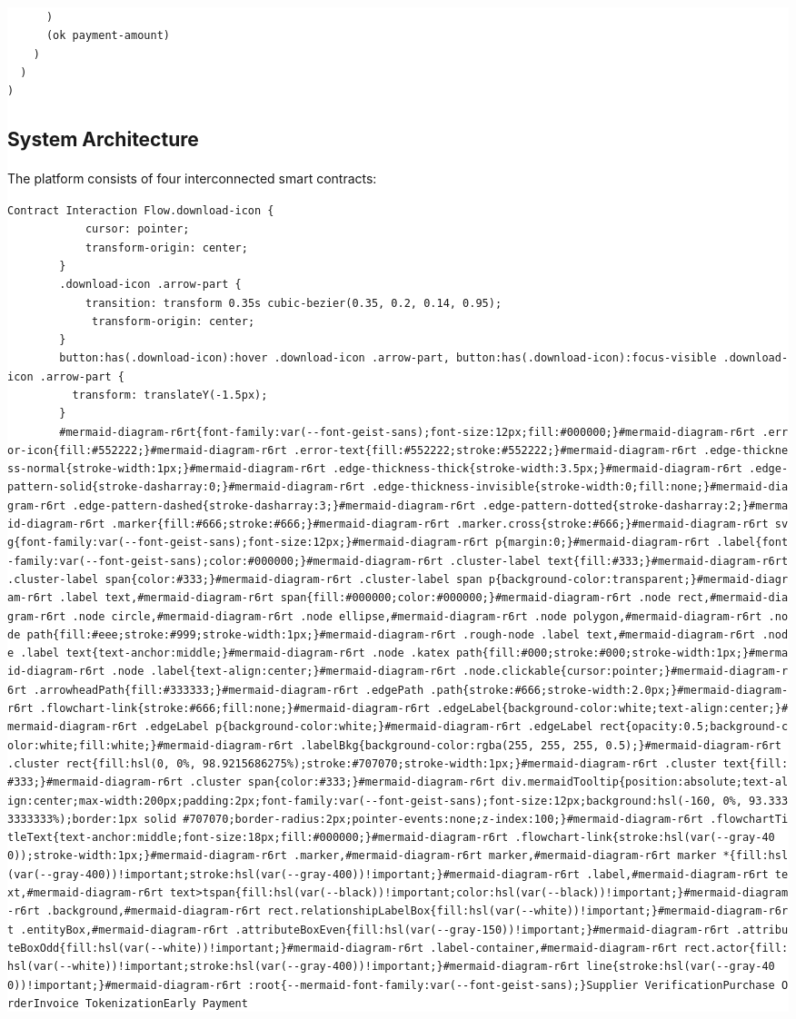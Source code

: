 ```plaintext
      )
      (ok payment-amount)
    )
  )
)
```

## System Architecture

The platform consists of four interconnected smart contracts:

```mermaid
Contract Interaction Flow.download-icon {
            cursor: pointer;
            transform-origin: center;
        }
        .download-icon .arrow-part {
            transition: transform 0.35s cubic-bezier(0.35, 0.2, 0.14, 0.95);
             transform-origin: center;
        }
        button:has(.download-icon):hover .download-icon .arrow-part, button:has(.download-icon):focus-visible .download-icon .arrow-part {
          transform: translateY(-1.5px);
        }
        #mermaid-diagram-r6rt{font-family:var(--font-geist-sans);font-size:12px;fill:#000000;}#mermaid-diagram-r6rt .error-icon{fill:#552222;}#mermaid-diagram-r6rt .error-text{fill:#552222;stroke:#552222;}#mermaid-diagram-r6rt .edge-thickness-normal{stroke-width:1px;}#mermaid-diagram-r6rt .edge-thickness-thick{stroke-width:3.5px;}#mermaid-diagram-r6rt .edge-pattern-solid{stroke-dasharray:0;}#mermaid-diagram-r6rt .edge-thickness-invisible{stroke-width:0;fill:none;}#mermaid-diagram-r6rt .edge-pattern-dashed{stroke-dasharray:3;}#mermaid-diagram-r6rt .edge-pattern-dotted{stroke-dasharray:2;}#mermaid-diagram-r6rt .marker{fill:#666;stroke:#666;}#mermaid-diagram-r6rt .marker.cross{stroke:#666;}#mermaid-diagram-r6rt svg{font-family:var(--font-geist-sans);font-size:12px;}#mermaid-diagram-r6rt p{margin:0;}#mermaid-diagram-r6rt .label{font-family:var(--font-geist-sans);color:#000000;}#mermaid-diagram-r6rt .cluster-label text{fill:#333;}#mermaid-diagram-r6rt .cluster-label span{color:#333;}#mermaid-diagram-r6rt .cluster-label span p{background-color:transparent;}#mermaid-diagram-r6rt .label text,#mermaid-diagram-r6rt span{fill:#000000;color:#000000;}#mermaid-diagram-r6rt .node rect,#mermaid-diagram-r6rt .node circle,#mermaid-diagram-r6rt .node ellipse,#mermaid-diagram-r6rt .node polygon,#mermaid-diagram-r6rt .node path{fill:#eee;stroke:#999;stroke-width:1px;}#mermaid-diagram-r6rt .rough-node .label text,#mermaid-diagram-r6rt .node .label text{text-anchor:middle;}#mermaid-diagram-r6rt .node .katex path{fill:#000;stroke:#000;stroke-width:1px;}#mermaid-diagram-r6rt .node .label{text-align:center;}#mermaid-diagram-r6rt .node.clickable{cursor:pointer;}#mermaid-diagram-r6rt .arrowheadPath{fill:#333333;}#mermaid-diagram-r6rt .edgePath .path{stroke:#666;stroke-width:2.0px;}#mermaid-diagram-r6rt .flowchart-link{stroke:#666;fill:none;}#mermaid-diagram-r6rt .edgeLabel{background-color:white;text-align:center;}#mermaid-diagram-r6rt .edgeLabel p{background-color:white;}#mermaid-diagram-r6rt .edgeLabel rect{opacity:0.5;background-color:white;fill:white;}#mermaid-diagram-r6rt .labelBkg{background-color:rgba(255, 255, 255, 0.5);}#mermaid-diagram-r6rt .cluster rect{fill:hsl(0, 0%, 98.9215686275%);stroke:#707070;stroke-width:1px;}#mermaid-diagram-r6rt .cluster text{fill:#333;}#mermaid-diagram-r6rt .cluster span{color:#333;}#mermaid-diagram-r6rt div.mermaidTooltip{position:absolute;text-align:center;max-width:200px;padding:2px;font-family:var(--font-geist-sans);font-size:12px;background:hsl(-160, 0%, 93.3333333333%);border:1px solid #707070;border-radius:2px;pointer-events:none;z-index:100;}#mermaid-diagram-r6rt .flowchartTitleText{text-anchor:middle;font-size:18px;fill:#000000;}#mermaid-diagram-r6rt .flowchart-link{stroke:hsl(var(--gray-400));stroke-width:1px;}#mermaid-diagram-r6rt .marker,#mermaid-diagram-r6rt marker,#mermaid-diagram-r6rt marker *{fill:hsl(var(--gray-400))!important;stroke:hsl(var(--gray-400))!important;}#mermaid-diagram-r6rt .label,#mermaid-diagram-r6rt text,#mermaid-diagram-r6rt text>tspan{fill:hsl(var(--black))!important;color:hsl(var(--black))!important;}#mermaid-diagram-r6rt .background,#mermaid-diagram-r6rt rect.relationshipLabelBox{fill:hsl(var(--white))!important;}#mermaid-diagram-r6rt .entityBox,#mermaid-diagram-r6rt .attributeBoxEven{fill:hsl(var(--gray-150))!important;}#mermaid-diagram-r6rt .attributeBoxOdd{fill:hsl(var(--white))!important;}#mermaid-diagram-r6rt .label-container,#mermaid-diagram-r6rt rect.actor{fill:hsl(var(--white))!important;stroke:hsl(var(--gray-400))!important;}#mermaid-diagram-r6rt line{stroke:hsl(var(--gray-400))!important;}#mermaid-diagram-r6rt :root{--mermaid-font-family:var(--font-geist-sans);}Supplier VerificationPurchase OrderInvoice TokenizationEarly Payment
```
